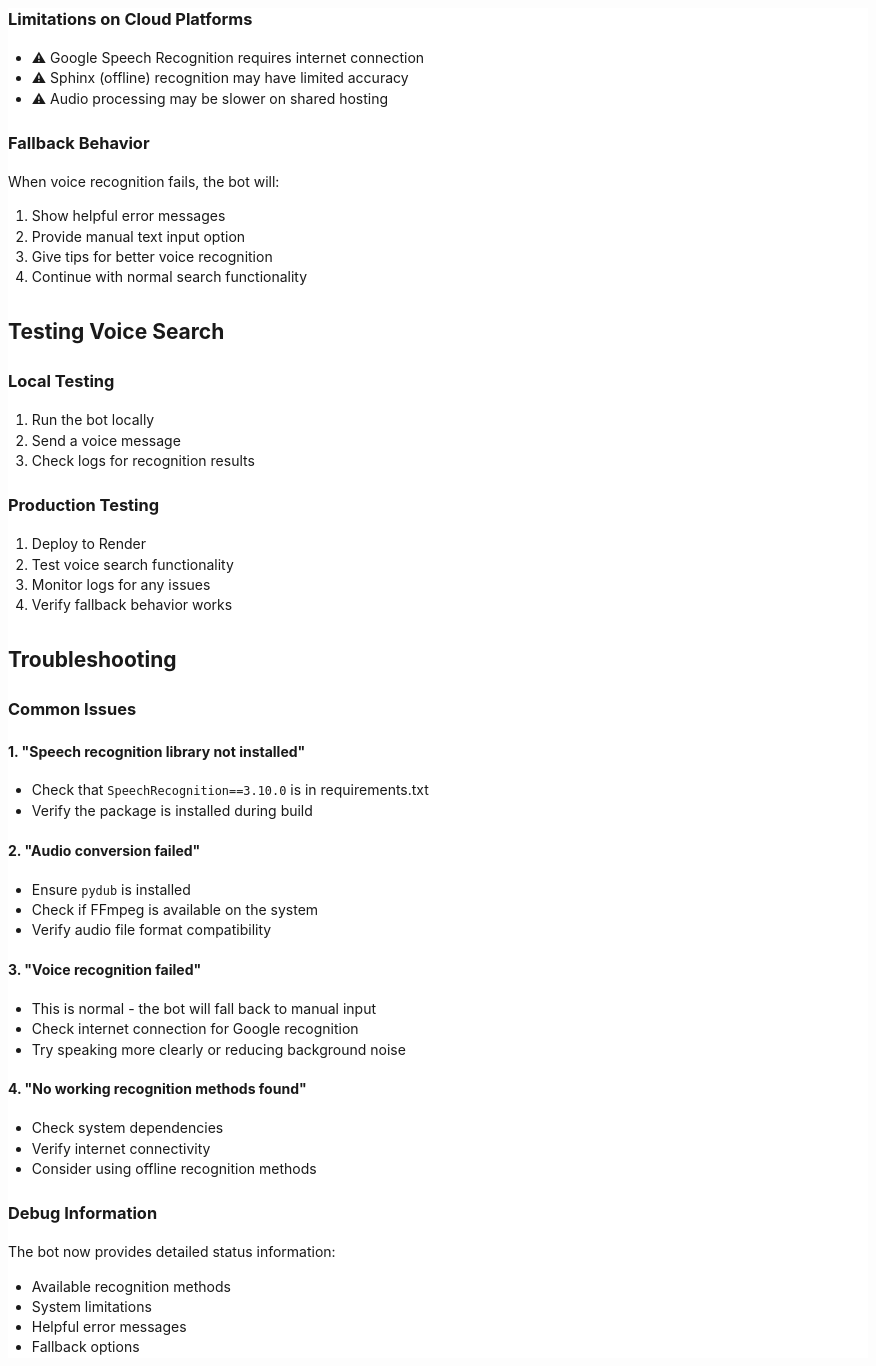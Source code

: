 ### Limitations on Cloud Platforms
- ⚠️ Google Speech Recognition requires internet connection
- ⚠️ Sphinx (offline) recognition may have limited accuracy
- ⚠️ Audio processing may be slower on shared hosting

### Fallback Behavior
When voice recognition fails, the bot will:
1. Show helpful error messages
2. Provide manual text input option
3. Give tips for better voice recognition
4. Continue with normal search functionality

## Testing Voice Search

### Local Testing
1. Run the bot locally
2. Send a voice message
3. Check logs for recognition results

### Production Testing
1. Deploy to Render
2. Test voice search functionality
3. Monitor logs for any issues
4. Verify fallback behavior works

## Troubleshooting

### Common Issues

#### 1. "Speech recognition library not installed"
- Check that `SpeechRecognition==3.10.0` is in requirements.txt
- Verify the package is installed during build

#### 2. "Audio conversion failed"
- Ensure `pydub` is installed
- Check if FFmpeg is available on the system
- Verify audio file format compatibility

#### 3. "Voice recognition failed"
- This is normal - the bot will fall back to manual input
- Check internet connection for Google recognition
- Try speaking more clearly or reducing background noise

#### 4. "No working recognition methods found"
- Check system dependencies
- Verify internet connectivity
- Consider using offline recognition methods

### Debug Information
The bot now provides detailed status information:
- Available recognition methods
- System limitations
- Helpful error messages
- Fallback options
